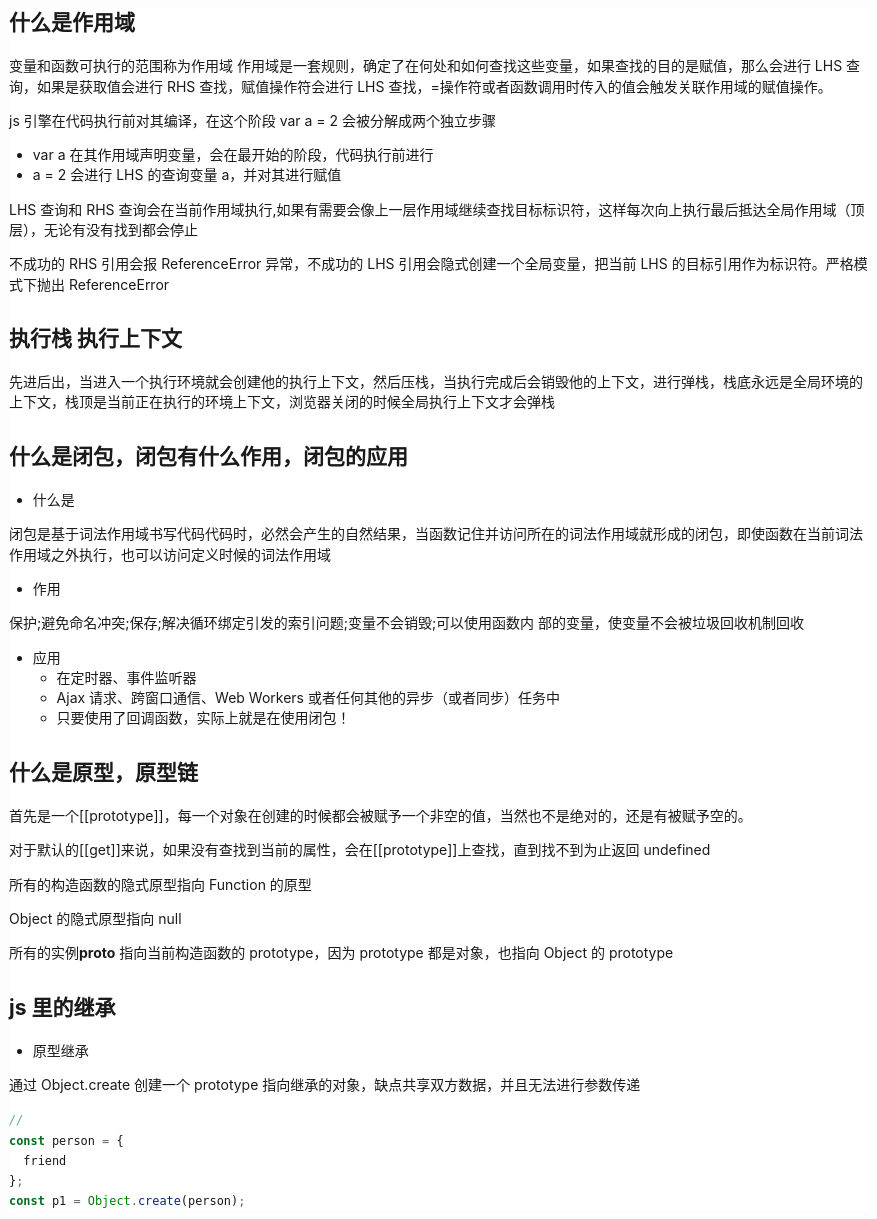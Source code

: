 ## 什么是作用域

变量和函数可执行的范围称为作用域
作用域是一套规则，确定了在何处和如何查找这些变量，如果查找的目的是赋值，那么会进行 LHS 查询，如果是获取值会进行 RHS 查找，赋值操作符会进行 LHS 查找，=操作符或者函数调用时传入的值会触发关联作用域的赋值操作。

js 引擎在代码执行前对其编译，在这个阶段 var a = 2 会被分解成两个独立步骤

- var a 在其作用域声明变量，会在最开始的阶段，代码执行前进行
- a = 2 会进行 LHS 的查询变量 a，并对其进行赋值

LHS 查询和 RHS 查询会在当前作用域执行,如果有需要会像上一层作用域继续查找目标标识符，这样每次向上执行最后抵达全局作用域（顶层），无论有没有找到都会停止

不成功的 RHS 引用会报 ReferenceError 异常，不成功的 LHS 引用会隐式创建一个全局变量，把当前 LHS 的目标引用作为标识符。严格模式下抛出 ReferenceError

## 执行栈 执行上下文

先进后出，当进入一个执行环境就会创建他的执行上下文，然后压栈，当执行完成后会销毁他的上下文，进行弹栈，栈底永远是全局环境的上下文，栈顶是当前正在执行的环境上下文，浏览器关闭的时候全局执行上下文才会弹栈

## 什么是闭包，闭包有什么作用，闭包的应用

- 什么是

闭包是基于词法作用域书写代码代码时，必然会产生的自然结果，当函数记住并访问所在的词法作用域就形成的闭包，即使函数在当前词法作用域之外执行，也可以访问定义时候的词法作用域

- 作用

保护;避免命名冲突;保存;解决循环绑定引发的索引问题;变量不会销毁;可以使用函数内
部的变量，使变量不会被垃圾回收机制回收

- 应用
  - 在定时器、事件监听器
  - Ajax 请求、跨窗口通信、Web Workers 或者任何其他的异步（或者同步）任务中
  - 只要使用了回调函数，实际上就是在使用闭包！

## 什么是原型，原型链

首先是一个[[prototype]]，每一个对象在创建的时候都会被赋予一个非空的值，当然也不是绝对的，还是有被赋予空的。

对于默认的[[get]]来说，如果没有查找到当前的属性，会在[[prototype]]上查找，直到找不到为止返回 undefined

所有的构造函数的隐式原型指向 Function 的原型

Object 的隐式原型指向 null

所有的实例**proto** 指向当前构造函数的 prototype，因为 prototype 都是对象，也指向 Object 的 prototype

## js 里的继承

- 原型继承

通过 Object.create 创建一个 prototype 指向继承的对象，缺点共享双方数据，并且无法进行参数传递

```js
//
const person = {
  friend
};
const p1 = Object.create(person);
```
